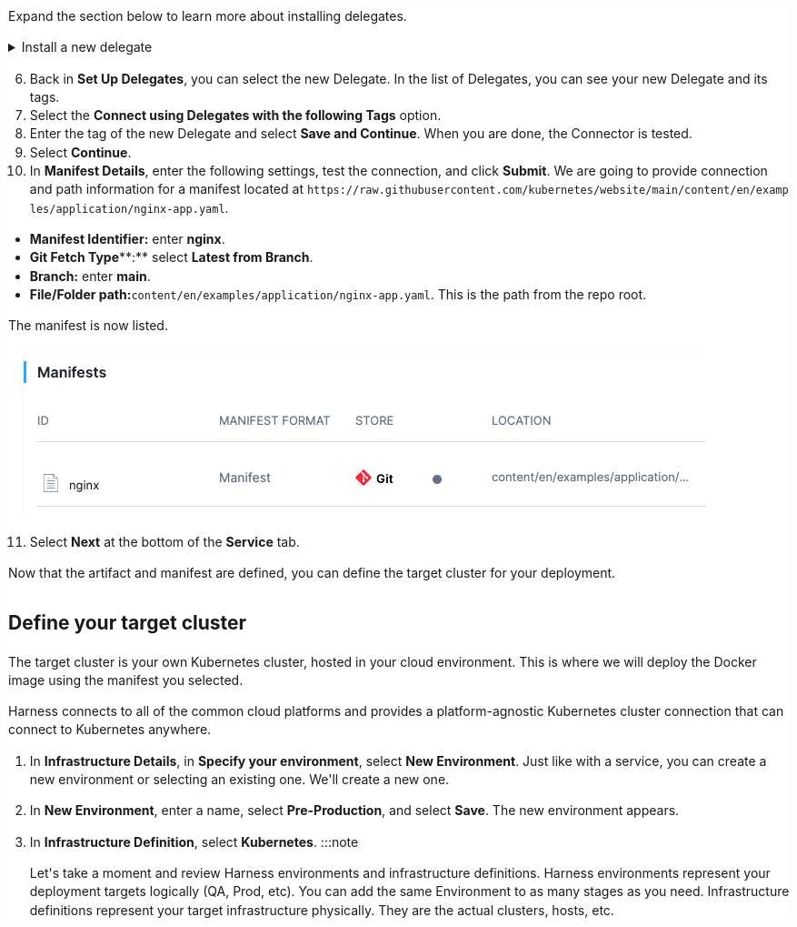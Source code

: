    Expand the section below to learn more about installing delegates.

   <details><summary>Install a new delegate</summary></details>

6. Back in **Set Up Delegates**, you can select the new Delegate.
   In the list of Delegates, you can see your new Delegate and its tags.
7. Select the **Connect using Delegates with the following Tags** option.
8. Enter the tag of the new Delegate and select **Save and Continue**.
   When you are done, the Connector is tested.
9. Select **Continue**.
10. In **Manifest Details**, enter the following settings, test the connection, and click **Submit**. We are going to provide connection and path information for a manifest located at `https://raw.githubusercontent.com/kubernetes/website/main/content/en/examples/application/nginx-app.yaml`.
   * **Manifest Identifier:** enter **nginx**.
   * **Git Fetch Type****:** select **Latest from Branch**.
   * **Branch:** enter **main**.
   * **File/Folder path:**`content/en/examples/application/nginx-app.yaml`. This is the path from the repo root.
    
   The manifest is now listed.

   ![](./static/kubernetes-cd-quickstart-87.png)

11. Select **Next** at the bottom of the **Service** tab.

Now that the artifact and manifest are defined, you can define the target cluster for your deployment.

## Define your target cluster

The target cluster is your own Kubernetes cluster, hosted in your cloud environment. This is where we will deploy the Docker image using the manifest you selected.

Harness connects to all of the common cloud platforms and provides a platform-agnostic Kubernetes cluster connection that can connect to Kubernetes anywhere.

1. In **Infrastructure Details**, in **Specify your environment**, select **New Environment**. Just like with a service, you can create a new environment or selecting an existing one. We'll create a new one.
2. In **New Environment**, enter a name, select **Pre-Production**, and select **Save**. The new environment appears.
3. In **Infrastructure Definition**, select **Kubernetes**.
    :::note

    Let's take a moment and review Harness environments and infrastructure definitions. Harness environments represent your deployment targets logically (QA, Prod, etc). You can add the same Environment to as many stages as you need. Infrastructure definitions represent your target infrastructure physically. They are the actual clusters, hosts, etc.  
    